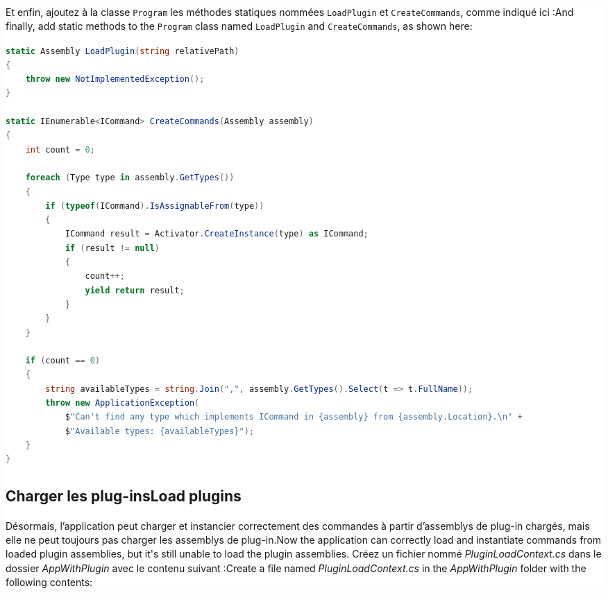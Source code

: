 <span data-ttu-id="a7424-135">Et enfin, ajoutez à la classe `Program` les méthodes statiques nommées `LoadPlugin` et `CreateCommands`, comme indiqué ici :</span><span class="sxs-lookup"><span data-stu-id="a7424-135">And finally, add static methods to the `Program` class named `LoadPlugin` and `CreateCommands`, as shown here:</span></span>

```csharp
static Assembly LoadPlugin(string relativePath)
{
    throw new NotImplementedException();
}

static IEnumerable<ICommand> CreateCommands(Assembly assembly)
{
    int count = 0;

    foreach (Type type in assembly.GetTypes())
    {
        if (typeof(ICommand).IsAssignableFrom(type))
        {
            ICommand result = Activator.CreateInstance(type) as ICommand;
            if (result != null)
            {
                count++;
                yield return result;
            }
        }
    }

    if (count == 0)
    {
        string availableTypes = string.Join(",", assembly.GetTypes().Select(t => t.FullName));
        throw new ApplicationException(
            $"Can't find any type which implements ICommand in {assembly} from {assembly.Location}.\n" +
            $"Available types: {availableTypes}");
    }
}
```

## <a name="load-plugins"></a><span data-ttu-id="a7424-136">Charger les plug-ins</span><span class="sxs-lookup"><span data-stu-id="a7424-136">Load plugins</span></span>

<span data-ttu-id="a7424-137">Désormais, l’application peut charger et instancier correctement des commandes à partir d’assemblys de plug-in chargés, mais elle ne peut toujours pas charger les assemblys de plug-in.</span><span class="sxs-lookup"><span data-stu-id="a7424-137">Now the application can correctly load and instantiate commands from loaded plugin assemblies, but it's still unable to load the plugin assemblies.</span></span> <span data-ttu-id="a7424-138">Créez un fichier nommé *PluginLoadContext.cs* dans le dossier *AppWithPlugin* avec le contenu suivant :</span><span class="sxs-lookup"><span data-stu-id="a7424-138">Create a file named *PluginLoadContext.cs* in the *AppWithPlugin* folder with the following contents:</span></span>
